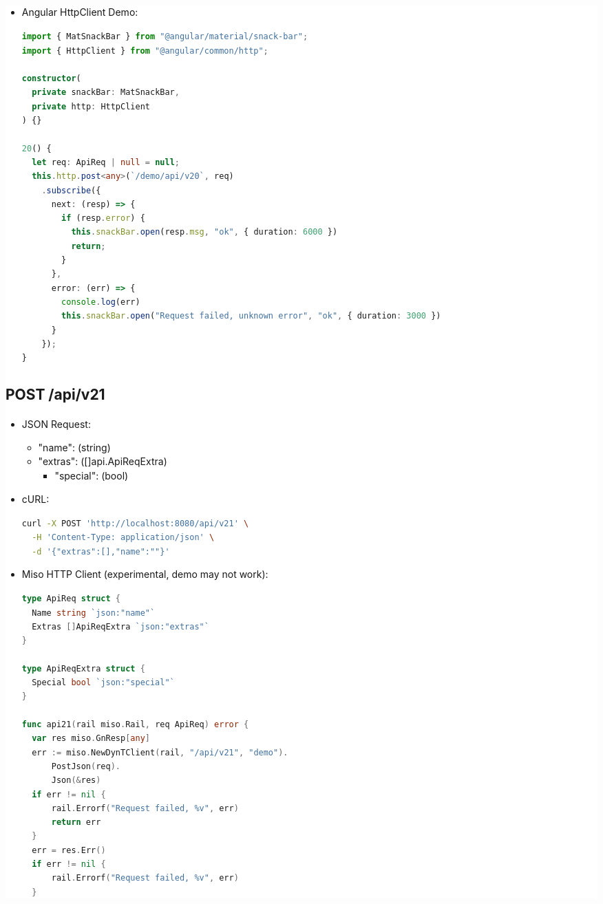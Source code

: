 - Angular HttpClient Demo:
  ```ts
  import { MatSnackBar } from "@angular/material/snack-bar";
  import { HttpClient } from "@angular/common/http";

  constructor(
    private snackBar: MatSnackBar,
    private http: HttpClient
  ) {}

  20() {
    let req: ApiReq | null = null;
    this.http.post<any>(`/demo/api/v20`, req)
      .subscribe({
        next: (resp) => {
          if (resp.error) {
            this.snackBar.open(resp.msg, "ok", { duration: 6000 })
            return;
          }
        },
        error: (err) => {
          console.log(err)
          this.snackBar.open("Request failed, unknown error", "ok", { duration: 3000 })
        }
      });
  }
  ```

## POST /api/v21

- JSON Request:
    - "name": (string) 
    - "extras": ([]api.ApiReqExtra) 
      - "special": (bool) 
- cURL:
  ```sh
  curl -X POST 'http://localhost:8080/api/v21' \
    -H 'Content-Type: application/json' \
    -d '{"extras":[],"name":""}'
  ```

- Miso HTTP Client (experimental, demo may not work):
  ```go
  type ApiReq struct {
  	Name string `json:"name"`
  	Extras []ApiReqExtra `json:"extras"`
  }

  type ApiReqExtra struct {
  	Special bool `json:"special"`
  }

  func api21(rail miso.Rail, req ApiReq) error {
  	var res miso.GnResp[any]
  	err := miso.NewDynTClient(rail, "/api/v21", "demo").
  		PostJson(req).
  		Json(&res)
  	if err != nil {
  		rail.Errorf("Request failed, %v", err)
  		return err
  	}
  	err = res.Err()
  	if err != nil {
  		rail.Errorf("Request failed, %v", err)
  	}
  ```